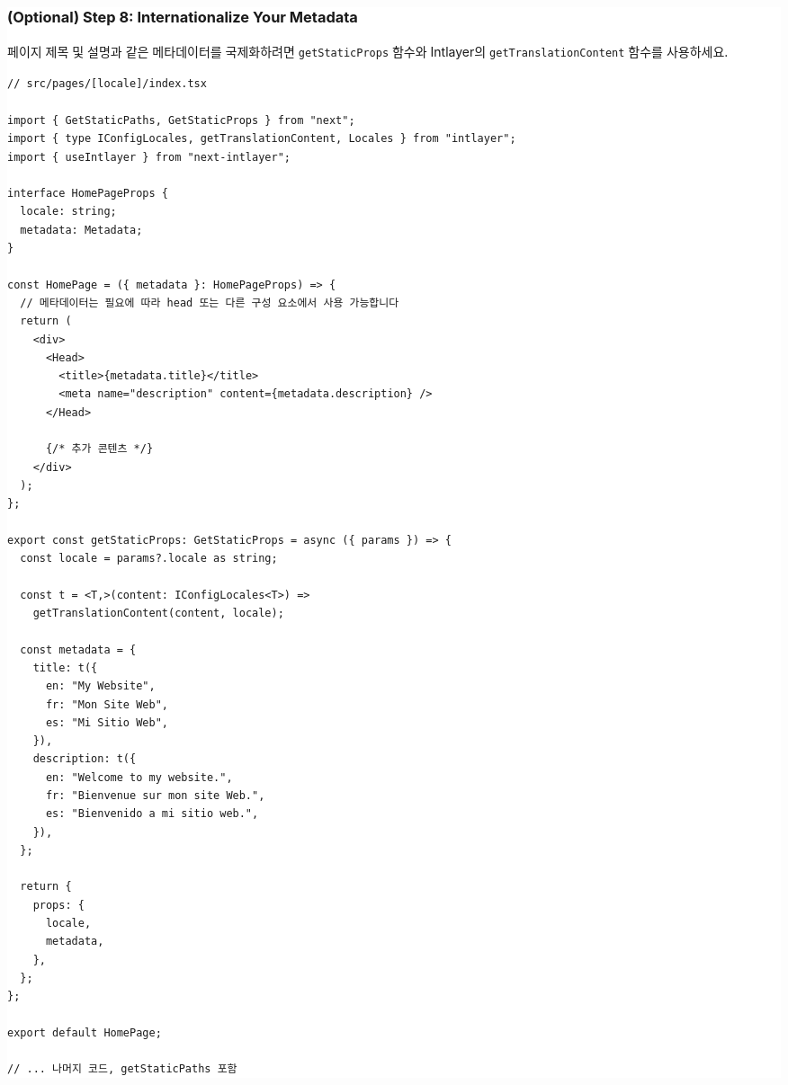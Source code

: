 ### (Optional) Step 8: Internationalize Your Metadata

페이지 제목 및 설명과 같은 메타데이터를 국제화하려면 `getStaticProps` 함수와 Intlayer의 `getTranslationContent` 함수를 사용하세요.

```tsx
// src/pages/[locale]/index.tsx

import { GetStaticPaths, GetStaticProps } from "next";
import { type IConfigLocales, getTranslationContent, Locales } from "intlayer";
import { useIntlayer } from "next-intlayer";

interface HomePageProps {
  locale: string;
  metadata: Metadata;
}

const HomePage = ({ metadata }: HomePageProps) => {
  // 메타데이터는 필요에 따라 head 또는 다른 구성 요소에서 사용 가능합니다
  return (
    <div>
      <Head>
        <title>{metadata.title}</title>
        <meta name="description" content={metadata.description} />
      </Head>

      {/* 추가 콘텐츠 */}
    </div>
  );
};

export const getStaticProps: GetStaticProps = async ({ params }) => {
  const locale = params?.locale as string;

  const t = <T,>(content: IConfigLocales<T>) =>
    getTranslationContent(content, locale);

  const metadata = {
    title: t({
      en: "My Website",
      fr: "Mon Site Web",
      es: "Mi Sitio Web",
    }),
    description: t({
      en: "Welcome to my website.",
      fr: "Bienvenue sur mon site Web.",
      es: "Bienvenido a mi sitio web.",
    }),
  };

  return {
    props: {
      locale,
      metadata,
    },
  };
};

export default HomePage;

// ... 나머지 코드, getStaticPaths 포함
```
